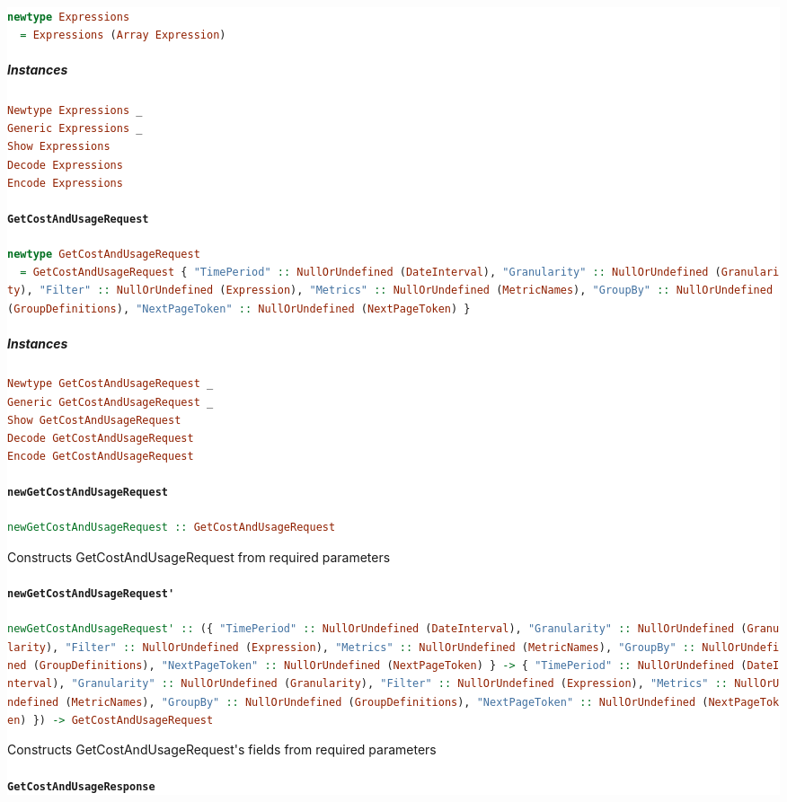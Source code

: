 ``` purescript
newtype Expressions
  = Expressions (Array Expression)
```

##### Instances
``` purescript
Newtype Expressions _
Generic Expressions _
Show Expressions
Decode Expressions
Encode Expressions
```

#### `GetCostAndUsageRequest`

``` purescript
newtype GetCostAndUsageRequest
  = GetCostAndUsageRequest { "TimePeriod" :: NullOrUndefined (DateInterval), "Granularity" :: NullOrUndefined (Granularity), "Filter" :: NullOrUndefined (Expression), "Metrics" :: NullOrUndefined (MetricNames), "GroupBy" :: NullOrUndefined (GroupDefinitions), "NextPageToken" :: NullOrUndefined (NextPageToken) }
```

##### Instances
``` purescript
Newtype GetCostAndUsageRequest _
Generic GetCostAndUsageRequest _
Show GetCostAndUsageRequest
Decode GetCostAndUsageRequest
Encode GetCostAndUsageRequest
```

#### `newGetCostAndUsageRequest`

``` purescript
newGetCostAndUsageRequest :: GetCostAndUsageRequest
```

Constructs GetCostAndUsageRequest from required parameters

#### `newGetCostAndUsageRequest'`

``` purescript
newGetCostAndUsageRequest' :: ({ "TimePeriod" :: NullOrUndefined (DateInterval), "Granularity" :: NullOrUndefined (Granularity), "Filter" :: NullOrUndefined (Expression), "Metrics" :: NullOrUndefined (MetricNames), "GroupBy" :: NullOrUndefined (GroupDefinitions), "NextPageToken" :: NullOrUndefined (NextPageToken) } -> { "TimePeriod" :: NullOrUndefined (DateInterval), "Granularity" :: NullOrUndefined (Granularity), "Filter" :: NullOrUndefined (Expression), "Metrics" :: NullOrUndefined (MetricNames), "GroupBy" :: NullOrUndefined (GroupDefinitions), "NextPageToken" :: NullOrUndefined (NextPageToken) }) -> GetCostAndUsageRequest
```

Constructs GetCostAndUsageRequest's fields from required parameters

#### `GetCostAndUsageResponse`
